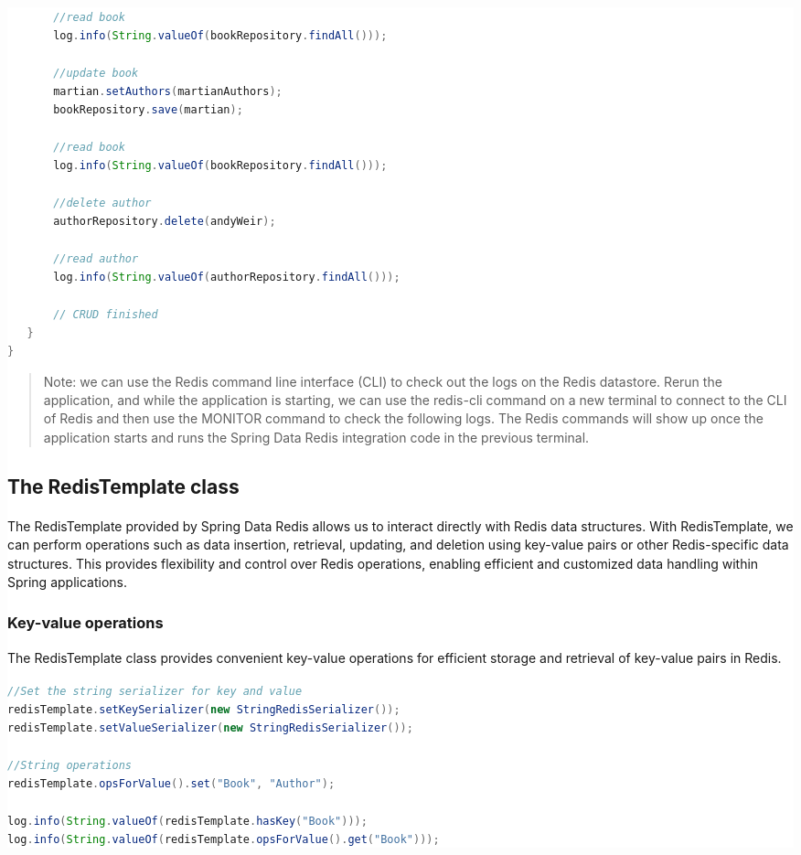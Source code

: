  ```java
        //read book
        log.info(String.valueOf(bookRepository.findAll()));

        //update book
        martian.setAuthors(martianAuthors);
        bookRepository.save(martian);

        //read book
        log.info(String.valueOf(bookRepository.findAll()));

        //delete author
        authorRepository.delete(andyWeir);

        //read author
        log.info(String.valueOf(authorRepository.findAll()));

        // CRUD finished
    }
}

 ```


 >Note: we can use the Redis command line interface (CLI) to check out the logs on the Redis datastore. Rerun the application, and while the application is starting, we can use the redis-cli command on a new terminal to connect to the CLI of Redis and then use the MONITOR command to check the following logs. The Redis commands will show up once the application starts and runs the Spring Data Redis integration code in the previous terminal.


 ## The RedisTemplate class

The RedisTemplate provided by Spring Data Redis allows us to interact directly with Redis data structures. With RedisTemplate, we can perform operations such as data insertion, retrieval, updating, and deletion using key-value pairs or other Redis-specific data structures. This provides flexibility and control over Redis operations, enabling efficient and customized data handling within Spring applications.


### Key-value operations
The RedisTemplate class provides convenient key-value operations for efficient storage and retrieval of key-value pairs in Redis.

```java
//Set the string serializer for key and value
redisTemplate.setKeySerializer(new StringRedisSerializer());
redisTemplate.setValueSerializer(new StringRedisSerializer());

//String operations
redisTemplate.opsForValue().set("Book", "Author");

log.info(String.valueOf(redisTemplate.hasKey("Book")));
log.info(String.valueOf(redisTemplate.opsForValue().get("Book")));

```
